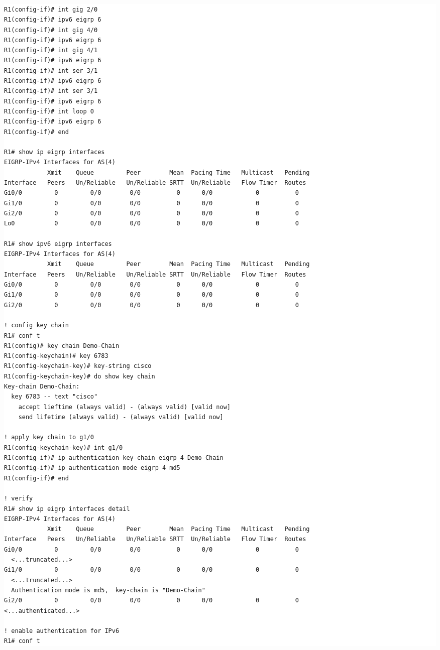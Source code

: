  ```text
  R1(config-if)# int gig 2/0
  R1(config-if)# ipv6 eigrp 6
  R1(config-if)# int gig 4/0
  R1(config-if)# ipv6 eigrp 6
  R1(config-if)# int gig 4/1
  R1(config-if)# ipv6 eigrp 6
  R1(config-if)# int ser 3/1
  R1(config-if)# ipv6 eigrp 6
  R1(config-if)# int ser 3/1
  R1(config-if)# ipv6 eigrp 6
  R1(config-if)# int loop 0
  R1(config-if)# ipv6 eigrp 6
  R1(config-if)# end

  R1# show ip eigrp interfaces
  EIGRP-IPv4 Interfaces for AS(4)
              Xmit    Queue         Peer        Mean  Pacing Time   Multicast   Pending
  Interface   Peers   Un/Reliable   Un/Reliable SRTT  Un/Reliable   Flow Timer  Routes
  Gi0/0         0         0/0        0/0          0      0/0            0          0
  Gi1/0         0         0/0        0/0          0      0/0            0          0
  Gi2/0         0         0/0        0/0          0      0/0            0          0
  Lo0           0         0/0        0/0          0      0/0            0          0

  R1# show ipv6 eigrp interfaces
  EIGRP-IPv4 Interfaces for AS(4)
              Xmit    Queue         Peer        Mean  Pacing Time   Multicast   Pending
  Interface   Peers   Un/Reliable   Un/Reliable SRTT  Un/Reliable   Flow Timer  Routes
  Gi0/0         0         0/0        0/0          0      0/0            0          0
  Gi1/0         0         0/0        0/0          0      0/0            0          0
  Gi2/0         0         0/0        0/0          0      0/0            0          0

  ! config key chain
  R1# conf t
  R1(config)# key chain Demo-Chain
  R1(config-keychain)# key 6783
  R1(config-keychain-key)# key-string cisco
  R1(config-keychain-key)# do show key chain
  Key-chain Demo-Chain:
    key 6783 -- text "cisco"
      accept lieftime (always valid) - (always valid) [valid now]
      send lifetime (always valid) - (always valid) [valid now]

  ! apply key chain to g1/0
  R1(config-keychain-key)# int g1/0
  R1(config-if)# ip authentication key-chain eigrp 4 Demo-Chain
  R1(config-if)# ip authentication mode eigrp 4 md5
  R1(config-if)# end

  ! verify 
  R1# show ip eigrp interfaces detail
  EIGRP-IPv4 Interfaces for AS(4)
              Xmit    Queue         Peer        Mean  Pacing Time   Multicast   Pending
  Interface   Peers   Un/Reliable   Un/Reliable SRTT  Un/Reliable   Flow Timer  Routes
  Gi0/0         0         0/0        0/0          0      0/0            0          0
    <...truncated...>
  Gi1/0         0         0/0        0/0          0      0/0            0          0
    <...truncated...>
    Authentication mode is md5,  key-chain is "Demo-Chain"
  Gi2/0         0         0/0        0/0          0      0/0            0          0
  <...authenticated...>

  ! enable authentication for IPv6
  R1# conf t
  ```